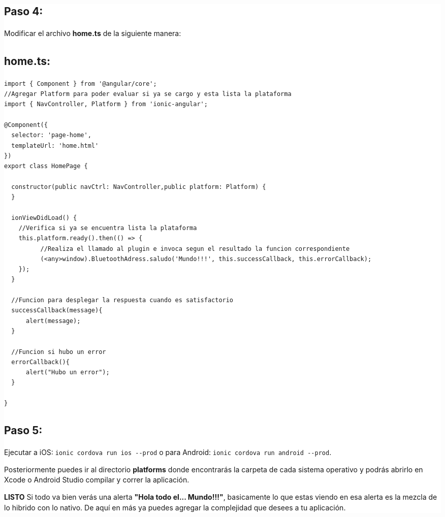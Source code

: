 ## Paso 4:

Modificar el archivo **home.ts** de la siguiente manera:

## home.ts:

```
import { Component } from '@angular/core';
//Agregar Platform para poder evaluar si ya se cargo y esta lista la plataforma
import { NavController, Platform } from 'ionic-angular';

@Component({
  selector: 'page-home',
  templateUrl: 'home.html'
})
export class HomePage {

  constructor(public navCtrl: NavController,public platform: Platform) {
  }

  ionViewDidLoad() {
    //Verifica si ya se encuentra lista la plataforma
    this.platform.ready().then(() => {
          //Realiza el llamado al plugin e invoca segun el resultado la funcion correspondiente
          (<any>window).BluetoothAdress.saludo('Mundo!!!', this.successCallback, this.errorCallback);
    });
  }

  //Funcion para desplegar la respuesta cuando es satisfactorio
  successCallback(message){
      alert(message);
  }

  //Funcion si hubo un error
  errorCallback(){
      alert("Hubo un error");
  }

}

```

## Paso 5:

Ejecutar a iOS: `ionic cordova run ios --prod` o para Android: `ionic cordova run android --prod`.

Posteriormente puedes ir al directorio **platforms** donde encontrarás la carpeta de cada sistema operativo y podrás abrirlo en Xcode o Android Studio compilar y correr la aplicación.

**LISTO** Si todo va bien verás una alerta **"Hola todo el... Mundo!!!"**, basicamente lo que estas viendo en esa alerta es la mezcla de lo hibrido con lo nativo. De aquí en más ya puedes agregar la complejidad que desees a tu aplicación.
